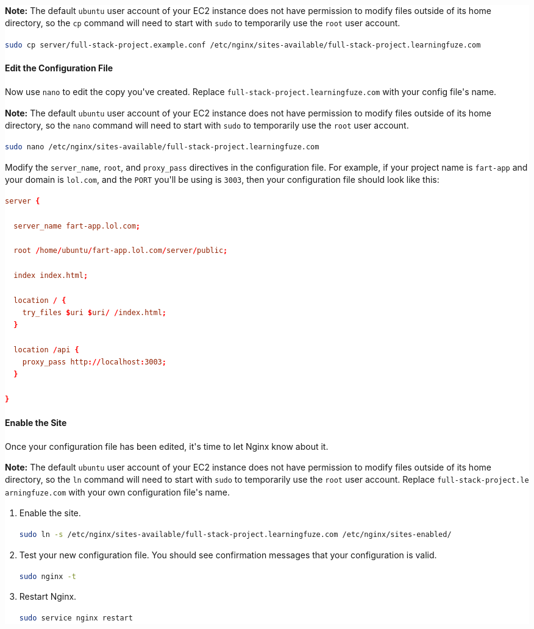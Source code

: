 **Note:** The default `ubuntu` user account of your EC2 instance does not have permission to modify files outside of its home directory, so the `cp` command will need to start with `sudo` to temporarily use the `root` user account.

```bash
sudo cp server/full-stack-project.example.conf /etc/nginx/sites-available/full-stack-project.learningfuze.com
```

#### Edit the Configuration File

Now use `nano` to edit the copy you've created. Replace `full-stack-project.learningfuze.com` with your config file's name.

**Note:** The default `ubuntu` user account of your EC2 instance does not have permission to modify files outside of its home directory, so the `nano` command will need to start with `sudo` to temporarily use the `root` user account.

```bash
sudo nano /etc/nginx/sites-available/full-stack-project.learningfuze.com
```

Modify the `server_name`, `root`, and `proxy_pass` directives in the configuration file. For example, if your project name is `fart-app` and your domain is `lol.com`, and the `PORT` you'll be using is `3003`, then your configuration file should look like this:

```conf
server {

  server_name fart-app.lol.com;

  root /home/ubuntu/fart-app.lol.com/server/public;

  index index.html;

  location / {
    try_files $uri $uri/ /index.html;
  }

  location /api {
    proxy_pass http://localhost:3003;
  }

}
```

#### Enable the Site

Once your configuration file has been edited, it's time to let Nginx know about it.

**Note:** The default `ubuntu` user account of your EC2 instance does not have permission to modify files outside of its home directory, so the `ln` command will need to start with `sudo` to temporarily use the `root` user account. Replace `full-stack-project.learningfuze.com` with your own configuration file's name.

1. Enable the site.
    ```bash
    sudo ln -s /etc/nginx/sites-available/full-stack-project.learningfuze.com /etc/nginx/sites-enabled/
    ```
1. Test your new configuration file. You should see confirmation messages that your configuration is valid.
    ```bash
    sudo nginx -t
    ```
1. Restart Nginx.
    ```bash
    sudo service nginx restart
    ```
